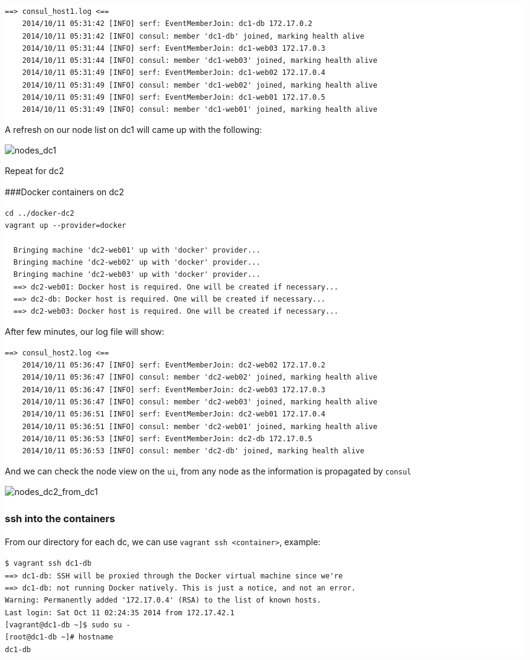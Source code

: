     ==> consul_host1.log <==
        2014/10/11 05:31:42 [INFO] serf: EventMemberJoin: dc1-db 172.17.0.2
        2014/10/11 05:31:42 [INFO] consul: member 'dc1-db' joined, marking health alive
        2014/10/11 05:31:44 [INFO] serf: EventMemberJoin: dc1-web03 172.17.0.3
        2014/10/11 05:31:44 [INFO] consul: member 'dc1-web03' joined, marking health alive
        2014/10/11 05:31:49 [INFO] serf: EventMemberJoin: dc1-web02 172.17.0.4
        2014/10/11 05:31:49 [INFO] consul: member 'dc1-web02' joined, marking health alive
        2014/10/11 05:31:49 [INFO] serf: EventMemberJoin: dc1-web01 172.17.0.5
        2014/10/11 05:31:49 [INFO] consul: member 'dc1-web01' joined, marking health alive

 A refresh on our node list on dc1 will came up with the following:

 ![nodes_dc1](https://lh3.googleusercontent.com/-w1Dae_qfpLM/VDjBNuqAUoI/AAAAAAAAAIo/5hnQkFzZ4Lc/s0/2014-10-11_18-33-44.png)

 Repeat for dc2

###Docker containers on dc2

    cd ../docker-dc2
    vagrant up --provider=docker

      Bringing machine 'dc2-web01' up with 'docker' provider...
      Bringing machine 'dc2-web02' up with 'docker' provider...
      Bringing machine 'dc2-web03' up with 'docker' provider...
      ==> dc2-web01: Docker host is required. One will be created if necessary...
      ==> dc2-db: Docker host is required. One will be created if necessary...
      ==> dc2-web03: Docker host is required. One will be created if necessary...

After few minutes, our log file will show:

    ==> consul_host2.log <==
        2014/10/11 05:36:47 [INFO] serf: EventMemberJoin: dc2-web02 172.17.0.2
        2014/10/11 05:36:47 [INFO] consul: member 'dc2-web02' joined, marking health alive
        2014/10/11 05:36:47 [INFO] serf: EventMemberJoin: dc2-web03 172.17.0.3
        2014/10/11 05:36:47 [INFO] consul: member 'dc2-web03' joined, marking health alive
        2014/10/11 05:36:51 [INFO] serf: EventMemberJoin: dc2-web01 172.17.0.4
        2014/10/11 05:36:51 [INFO] consul: member 'dc2-web01' joined, marking health alive
        2014/10/11 05:36:53 [INFO] serf: EventMemberJoin: dc2-db 172.17.0.5
        2014/10/11 05:36:53 [INFO] consul: member 'dc2-db' joined, marking health alive

 And we can check the node view on the `ui`, from any node as the information is propagated by `consul`

 ![nodes_dc2_from_dc1](https://lh3.googleusercontent.com/-YBCw5aapaFg/VDjCeJqCiYI/AAAAAAAAAIw/nLNZFvyb_DI/s0/2014-10-11_18-39-06.png)

### ssh into the containers

 From our directory for each dc, we can use `vagrant ssh <container>`, example:

    $ vagrant ssh dc1-db
    ==> dc1-db: SSH will be proxied through the Docker virtual machine since we're
    ==> dc1-db: not running Docker natively. This is just a notice, and not an error.
    Warning: Permanently added '172.17.0.4' (RSA) to the list of known hosts.
    Last login: Sat Oct 11 02:24:35 2014 from 172.17.42.1
    [vagrant@dc1-db ~]$ sudo su -
    [root@dc1-db ~]# hostname
    dc1-db
